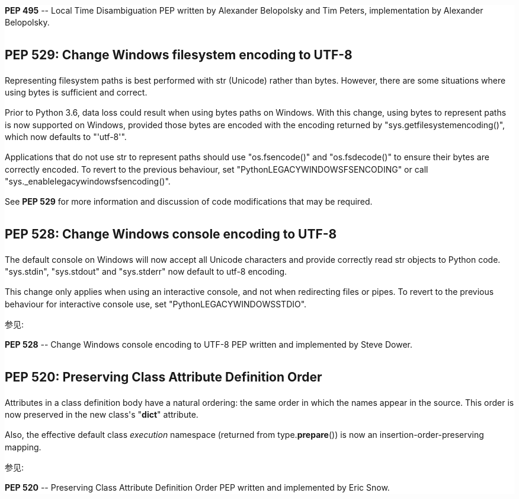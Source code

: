   **PEP 495** -- Local Time Disambiguation
     PEP written by Alexander Belopolsky and Tim Peters,
     implementation by Alexander Belopolsky.


PEP 529: Change Windows filesystem encoding to UTF-8
----------------------------------------------------

Representing filesystem paths is best performed with str (Unicode)
rather than bytes. However, there are some situations where using
bytes is sufficient and correct.

Prior to Python 3.6, data loss could result when using bytes paths on
Windows. With this change, using bytes to represent paths is now
supported on Windows, provided those bytes are encoded with the
encoding returned by "sys.getfilesystemencoding()", which now defaults
to "'utf-8'".

Applications that do not use str to represent paths should use
"os.fsencode()" and "os.fsdecode()" to ensure their bytes are
correctly encoded. To revert to the previous behaviour, set
"PythonLEGACYWINDOWSFSENCODING" or call
"sys._enablelegacywindowsfsencoding()".

See **PEP 529** for more information and discussion of code
modifications that may be required.


PEP 528: Change Windows console encoding to UTF-8
-------------------------------------------------

The default console on Windows will now accept all Unicode characters
and provide correctly read str objects to Python code. "sys.stdin",
"sys.stdout" and "sys.stderr" now default to utf-8 encoding.

This change only applies when using an interactive console, and not
when redirecting files or pipes. To revert to the previous behaviour
for interactive console use, set "PythonLEGACYWINDOWSSTDIO".

参见:

  **PEP 528** -- Change Windows console encoding to UTF-8
     PEP written and implemented by Steve Dower.


PEP 520: Preserving Class Attribute Definition Order
----------------------------------------------------

Attributes in a class definition body have a natural ordering: the
same order in which the names appear in the source.  This order is now
preserved in the new class's "__dict__" attribute.

Also, the effective default class *execution* namespace (returned from
type.__prepare__()) is now an insertion-order-preserving mapping.

参见:

  **PEP 520** -- Preserving Class Attribute Definition Order
     PEP written and implemented by Eric Snow.
